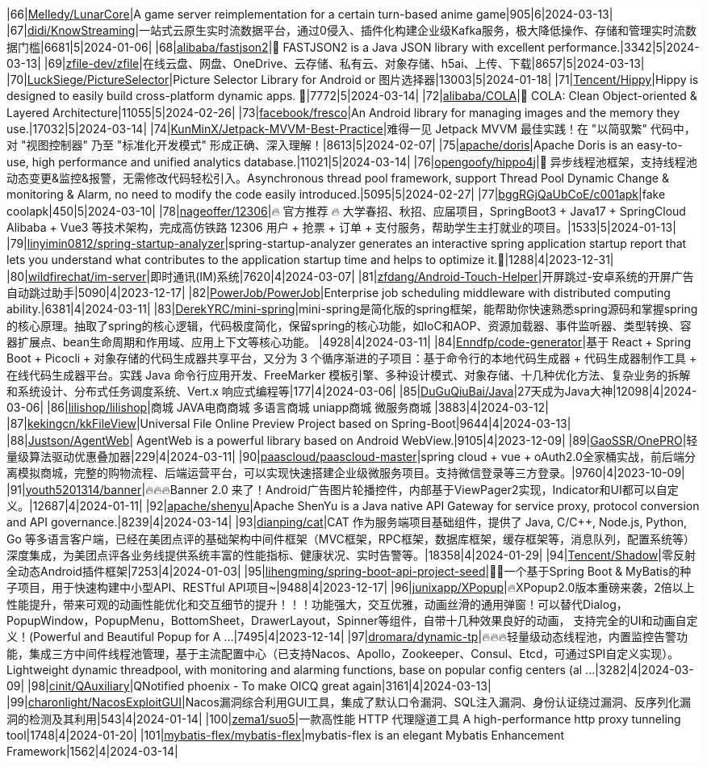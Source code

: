 |66|[Melledy/LunarCore](https://github.com/Melledy/LunarCore)|A game server reimplementation for a certain turn-based anime game|905|6|2024-03-13|
|67|[didi/KnowStreaming](https://github.com/didi/KnowStreaming)|一站式云原生实时流数据平台，通过0侵入、插件化构建企业级Kafka服务，极大降低操作、存储和管理实时流数据门槛|6681|5|2024-01-06|
|68|[alibaba/fastjson2](https://github.com/alibaba/fastjson2)|🚄 FASTJSON2 is a Java JSON  library with excellent performance.|3342|5|2024-03-13|
|69|[zfile-dev/zfile](https://github.com/zfile-dev/zfile)|在线云盘、网盘、OneDrive、云存储、私有云、对象存储、h5ai、上传、下载|8657|5|2024-03-13|
|70|[LuckSiege/PictureSelector](https://github.com/LuckSiege/PictureSelector)|Picture Selector Library for Android or 图片选择器|13003|5|2024-01-18|
|71|[Tencent/Hippy](https://github.com/Tencent/Hippy)|Hippy is designed to easily build cross-platform dynamic apps. 👏|7772|5|2024-03-14|
|72|[alibaba/COLA](https://github.com/alibaba/COLA)|🥤 COLA: Clean Object-oriented & Layered Architecture|11055|5|2024-02-26|
|73|[facebook/fresco](https://github.com/facebook/fresco)|An Android library for managing images and the memory they use.|17032|5|2024-03-14|
|74|[KunMinX/Jetpack-MVVM-Best-Practice](https://github.com/KunMinX/Jetpack-MVVM-Best-Practice)|难得一见 Jetpack MVVM 最佳实践！在 "以简驭繁" 代码中，对 "视图控制器" 乃至 "标准化开发模式" 形成正确、深入理解！|8613|5|2024-02-07|
|75|[apache/doris](https://github.com/apache/doris)|Apache Doris is an easy-to-use, high performance and unified analytics database.|11021|5|2024-03-14|
|76|[opengoofy/hippo4j](https://github.com/opengoofy/hippo4j)|📌 异步线程池框架，支持线程池动态变更&监控&报警，无需修改代码轻松引入。Asynchronous thread pool framework, support Thread Pool Dynamic Change & monitoring & Alarm, no need to modify the code easily introduced.|5095|5|2024-02-27|
|77|[bggRGjQaUbCoE/c001apk](https://github.com/bggRGjQaUbCoE/c001apk)|fake coolapk|450|5|2024-03-10|
|78|[nageoffer/12306](https://github.com/nageoffer/12306)|🔥 官方推荐 🔥 大学春招、秋招、应届项目，SpringBoot3 + Java17 + SpringCloud Alibaba + Vue3 等技术架构，完成高仿铁路 12306 用户 + 抢票 + 订单 + 支付服务，帮助学生主打就业的项目。|1533|5|2024-01-13|
|79|[linyimin0812/spring-startup-analyzer](https://github.com/linyimin0812/spring-startup-analyzer)|spring-startup-analyzer generates an interactive spring application startup report that lets you understand what contributes to the application startup time and helps to optimize it.🚀|1288|4|2023-12-31|
|80|[wildfirechat/im-server](https://github.com/wildfirechat/im-server)|即时通讯(IM)系统|7620|4|2024-03-07|
|81|[zfdang/Android-Touch-Helper](https://github.com/zfdang/Android-Touch-Helper)|开屏跳过-安卓系统的开屏广告自动跳过助手|5090|4|2023-12-17|
|82|[PowerJob/PowerJob](https://github.com/PowerJob/PowerJob)|Enterprise job scheduling middleware with distributed computing ability.|6381|4|2024-03-11|
|83|[DerekYRC/mini-spring](https://github.com/DerekYRC/mini-spring)|mini-spring是简化版的spring框架，能帮助你快速熟悉spring源码和掌握spring的核心原理。抽取了spring的核心逻辑，代码极度简化，保留spring的核心功能，如IoC和AOP、资源加载器、事件监听器、类型转换、容器扩展点、bean生命周期和作用域、应用上下文等核心功能。 |4928|4|2024-03-11|
|84|[Enndfp/code-generator](https://github.com/Enndfp/code-generator)|基于 React + Spring Boot + Picocli + 对象存储的代码生成器共享平台，又分为 3 个循序渐进的子项目：基于命令行的本地代码生成器 + 代码生成器制作工具 + 在线代码生成器平台。实践 Java 命令行应用开发、FreeMarker 模板引擎、多种设计模式、对象存储、十几种优化方法、复杂业务的拆解和系统设计、分布式任务调度系统、Vert.x 响应式编程等|177|4|2024-03-06|
|85|[DuGuQiuBai/Java](https://github.com/DuGuQiuBai/Java)|27天成为Java大神|12098|4|2024-03-06|
|86|[lilishop/lilishop](https://github.com/lilishop/lilishop)|商城 JAVA电商商城 多语言商城  uniapp商城  微服务商城 |3883|4|2024-03-12|
|87|[kekingcn/kkFileView](https://github.com/kekingcn/kkFileView)|Universal File Online Preview Project based on Spring-Boot|9644|4|2024-03-13|
|88|[Justson/AgentWeb](https://github.com/Justson/AgentWeb)| AgentWeb is a powerful library based on Android WebView.|9105|4|2023-12-09|
|89|[GaoSSR/OnePRO](https://github.com/GaoSSR/OnePRO)|轻量级算法驱动优惠叠加器|229|4|2024-03-11|
|90|[paascloud/paascloud-master](https://github.com/paascloud/paascloud-master)|spring cloud + vue + oAuth2.0全家桶实战，前后端分离模拟商城，完整的购物流程、后端运营平台，可以实现快速搭建企业级微服务项目。支持微信登录等三方登录。|9760|4|2023-10-09|
|91|[youth5201314/banner](https://github.com/youth5201314/banner)|🔥🔥🔥Banner 2.0 来了！Android广告图片轮播控件，内部基于ViewPager2实现，Indicator和UI都可以自定义。|12687|4|2024-01-11|
|92|[apache/shenyu](https://github.com/apache/shenyu)|Apache ShenYu is a Java native API Gateway for service proxy, protocol conversion and API governance.|8239|4|2024-03-14|
|93|[dianping/cat](https://github.com/dianping/cat)|CAT 作为服务端项目基础组件，提供了 Java, C/C++, Node.js, Python, Go 等多语言客户端，已经在美团点评的基础架构中间件框架（MVC框架，RPC框架，数据库框架，缓存框架等，消息队列，配置系统等）深度集成，为美团点评各业务线提供系统丰富的性能指标、健康状况、实时告警等。|18358|4|2024-01-29|
|94|[Tencent/Shadow](https://github.com/Tencent/Shadow)|零反射全动态Android插件框架|7253|4|2024-01-03|
|95|[lihengming/spring-boot-api-project-seed](https://github.com/lihengming/spring-boot-api-project-seed)|:seedling::rocket:一个基于Spring Boot & MyBatis的种子项目，用于快速构建中小型API、RESTful API项目~|9488|4|2023-12-17|
|96|[junixapp/XPopup](https://github.com/junixapp/XPopup)|🔥XPopup2.0版本重磅来袭，2倍以上性能提升，带来可观的动画性能优化和交互细节的提升！！！功能强大，交互优雅，动画丝滑的通用弹窗！可以替代Dialog，PopupWindow，PopupMenu，BottomSheet，DrawerLayout，Spinner等组件，自带十几种效果良好的动画， 支持完全的UI和动画自定义！(Powerful and Beautiful Popup for A ...|7495|4|2023-12-14|
|97|[dromara/dynamic-tp](https://github.com/dromara/dynamic-tp)|🔥🔥🔥轻量级动态线程池，内置监控告警功能，集成三方中间件线程池管理，基于主流配置中心（已支持Nacos、Apollo，Zookeeper、Consul、Etcd，可通过SPI自定义实现）。Lightweight dynamic threadpool, with monitoring and alarming functions, base on popular config centers (al ...|3282|4|2024-03-09|
|98|[cinit/QAuxiliary](https://github.com/cinit/QAuxiliary)|QNotified phoenix - To make OICQ great again|3161|4|2024-03-13|
|99|[charonlight/NacosExploitGUI](https://github.com/charonlight/NacosExploitGUI)|Nacos漏洞综合利用GUI工具，集成了默认口令漏洞、SQL注入漏洞、身份认证绕过漏洞、反序列化漏洞的检测及其利用|543|4|2024-01-14|
|100|[zema1/suo5](https://github.com/zema1/suo5)|一款高性能 HTTP 代理隧道工具   A high-performance http proxy tunneling tool|1748|4|2024-01-20|
|101|[mybatis-flex/mybatis-flex](https://github.com/mybatis-flex/mybatis-flex)|mybatis-flex is an elegant Mybatis Enhancement Framework|1562|4|2024-03-14|